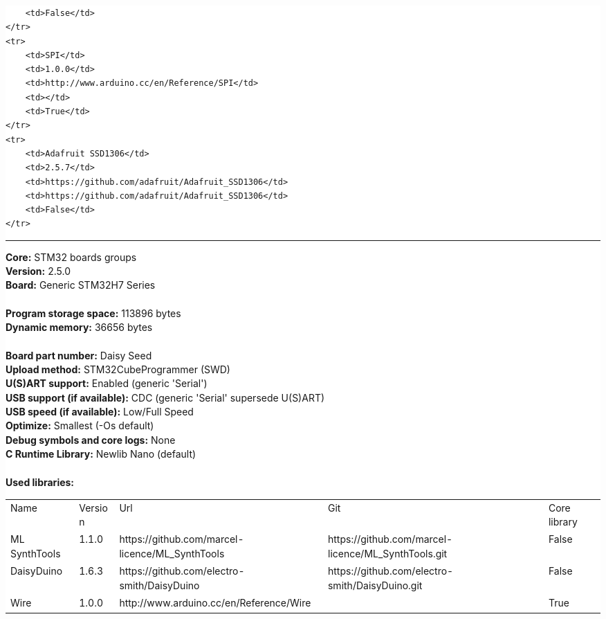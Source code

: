        <td>False</td>
    </tr>
    <tr>
        <td>SPI</td>
        <td>1.0.0</td>
        <td>http://www.arduino.cc/en/Reference/SPI</td>
        <td></td>
        <td>True</td>
    </tr>
    <tr>
        <td>Adafruit SSD1306</td>
        <td>2.5.7</td>
        <td>https://github.com/adafruit/Adafruit_SSD1306</td>
        <td>https://github.com/adafruit/Adafruit_SSD1306</td>
        <td>False</td>
    </tr>
</table><hr>
<a name="STMicroelectronics_stm32_GenH7"></a><b>Core:</b> <a h_ref="https://github.com/stm32duino/Arduino_Core_STM32">STM32 boards groups </a><br />
<b>Version:</b> 2.5.0<br />
<b>Board:</b> Generic STM32H7 Series<br />
<br />
<b>Program storage space:</b> 113896 bytes<br />
<b>Dynamic memory:</b> 36656 bytes<br />
<br />
<b>Board part number:</b> Daisy Seed<br />
<b>Upload method:</b> STM32CubeProgrammer (SWD)<br />
<b>U(S)ART support:</b> Enabled (generic 'Serial')<br />
<b>USB support (if available):</b> CDC (generic 'Serial' supersede U(S)ART)<br />
<b>USB speed (if available):</b> Low/Full Speed<br />
<b>Optimize:</b> Smallest (-Os default)<br />
<b>Debug symbols and core logs:</b> None<br />
<b>C Runtime Library:</b> Newlib Nano (default)<br />
<br />
<b>Used libraries:</b><br />
<table>
    <tr>
        <td>Name</td>
        <td>Version</td>
        <td>Url</td>
        <td>Git</td>
        <td>Core library</td>
    </tr>
    <tr>
        <td>ML SynthTools</td>
        <td>1.1.0</td>
        <td>https://github.com/marcel-licence/ML_SynthTools</td>
        <td>https://github.com/marcel-licence/ML_SynthTools.git</td>
        <td>False</td>
    </tr>
    <tr>
        <td>DaisyDuino</td>
        <td>1.6.3</td>
        <td>https://github.com/electro-smith/DaisyDuino</td>
        <td>https://github.com/electro-smith/DaisyDuino.git</td>
        <td>False</td>
    </tr>
    <tr>
        <td>Wire</td>
        <td>1.0.0</td>
        <td>http://www.arduino.cc/en/Reference/Wire</td>
        <td></td>
        <td>True</td>
    </tr>